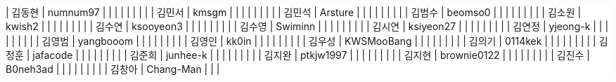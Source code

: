 | 김동현        | numnum97        |              |                     |
|               |                 |              |                     |
| 김민서        | kmsgm           |              |                     |
|               |                 |              |                     |
| 김민석        | Arsture         |              |                     |
|               |                 |              |                     |
| 김범수        | beomso0         |              |                     |
|               |                 |              |                     |
| 김소원        | kwish2          |              |                     |
|               |                 |              |                     |
| 김수연        | ksooyeon3       |              |                     |
|               |                 |              |                     |
| 김수영        | Swiminn         |              |                     |
|               |                 |              |                     |
| 김시연        | ksiyeon27       |              |                     |
|               |                 |              |                     |
| 김연정        | yjeong-k        |              |                     |
|               |                 |              |                     |
| 김영범        | yangbooom       |              |                     |
|               |                 |              |                     |
| 김영인        | kk0in           |              |                     |
|               |                 |              |                     |
| 김우성        | KWSMooBang      |              |                     |
|               |                 |              |                     |
| 김의기        | 0114kek         |              |                     |
|               |                 |              |                     |
| 김정훈        | jafacode        |              |                     |
|               |                 |              |                     |
| 김준희        | junhee-k        |              |                     |
|               |                 |              |                     |
| 김지완        | ptkjw1997       |              |                     |
|               |                 |              |                     |
| 김지현        | brownie0122     |              |                     |
|               |                 |              |                     |
| 김진수        | B0neh3ad        |              |                     |
|               |                 |              |                     |
| 김창아        | Chang-Man       |              |                     |